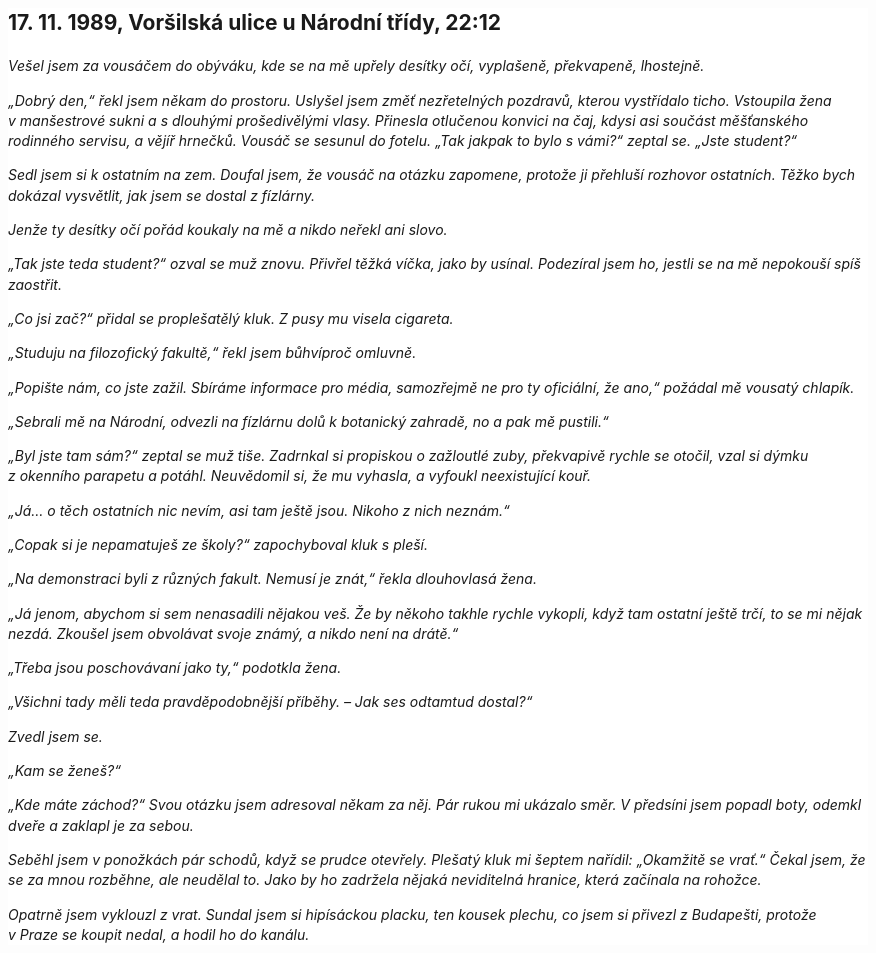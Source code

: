 ## 17\. 11. 1989, Voršilská ulice u Národní třídy, 22:12

_Vešel jsem za vousáčem do obýváku, kde se na mě upřely desítky očí, vyplašeně, překvapeně, lhostejně._

_„Dobrý den,“ řekl jsem někam do prostoru. Uslyšel jsem změť nezřetelných pozdravů, kterou vystřídalo ticho. Vstoupila žena v manšestrové sukni a s dlouhými prošedivělými vlasy. Přinesla otlučenou konvici na čaj, kdysi asi součást měšťanského rodinného servisu, a vějíř hrnečků. Vousáč se sesunul do fotelu. „Tak jakpak to bylo s vámi?“ zeptal se. „Jste student?“_

_Sedl jsem si k ostatním na zem. Doufal jsem, že vousáč na otázku zapomene, protože ji přehluší rozhovor ostatních. Těžko bych dokázal vysvětlit, jak jsem se dostal z fízlárny._

_Jenže ty desítky očí pořád koukaly na mě a nikdo neřekl ani slovo._

_„Tak jste teda student?“ ozval se muž znovu. Přivřel těžká víčka, jako by usínal. Podezíral jsem ho, jestli se na mě nepokouší spíš zaostřit._

_„Co jsi zač?“ přidal se proplešatělý kluk. Z pusy mu visela cigareta._

_„Studuju na filozofický fakultě,“ řekl jsem bůhvíproč omluvně._

_„Popište nám, co jste zažil. Sbíráme informace pro média, samozřejmě ne pro ty oficiální, že ano,“ požádal mě vousatý chlapík._

_„Sebrali mě na Národní, odvezli na fízlárnu dolů k botanický zahradě, no a pak mě pustili.“_

_„Byl jste tam sám?“ zeptal se muž tiše. Zadrnkal si propiskou o zažloutlé zuby, překvapivě rychle se otočil, vzal si dýmku z okenního parapetu a potáhl. Neuvědomil si, že mu vyhasla, a vyfoukl neexistující kouř._

_„Já… o těch ostatních nic nevím, asi tam ještě jsou. Nikoho z nich neznám.“_

_„Copak si je nepamatuješ ze školy?“ zapochyboval kluk s pleší._

_„Na demonstraci byli z různých fakult. Nemusí je znát,“ řekla dlouhovlasá žena._

_„Já jenom, abychom si sem nenasadili nějakou veš. Že by někoho takhle rychle vykopli, když tam ostatní ještě trčí, to se mi nějak nezdá. Zkoušel jsem obvolávat svoje známý, a nikdo není na drátě.“_

_„Třeba jsou poschovávaní jako ty,“ podotkla žena._

_„Všichni tady měli teda pravděpodobnější příběhy. – Jak ses odtamtud dostal?“_

_Zvedl jsem se._

_„Kam se ženeš?“_

_„Kde máte záchod?“ Svou otázku jsem adresoval někam za něj. Pár rukou mi ukázalo směr. V předsíni jsem popadl boty, odemkl dveře a zaklapl je za sebou._

_Seběhl jsem v ponožkách pár schodů, když se prudce otevřely. Plešatý kluk mi šeptem nařídil: „Okamžitě se vrať.“ Čekal jsem, že se za mnou rozběhne, ale neudělal to. Jako by ho zadržela nějaká neviditelná hranice, která začínala na rohožce._

_Opatrně jsem vyklouzl z vrat. Sundal jsem si hipísáckou placku, ten kousek plechu, co jsem si přivezl z Budapešti, protože v Praze se koupit nedal, a hodil ho do kanálu._

</section>
